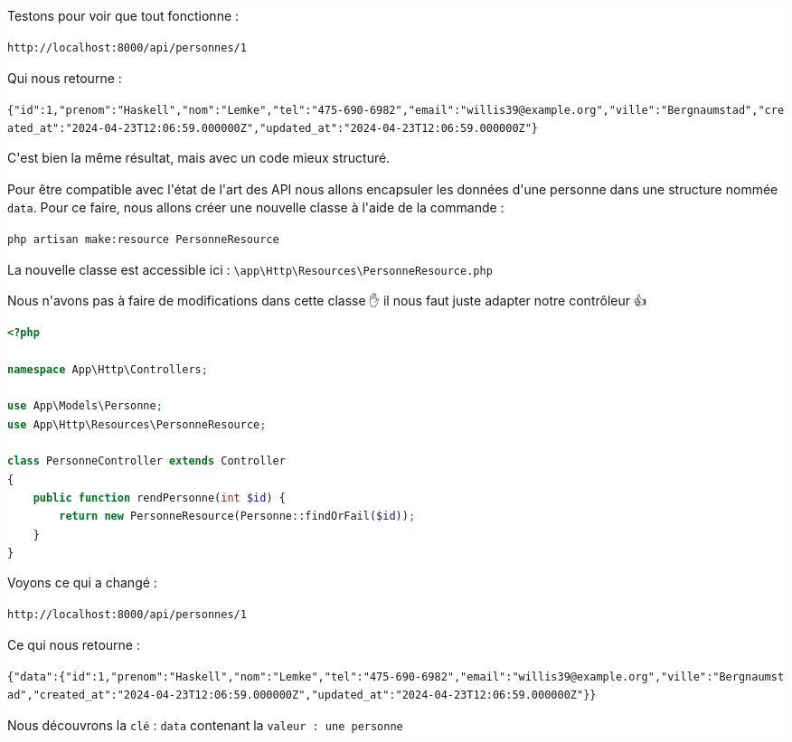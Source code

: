 Testons pour voir que tout fonctionne :

```
http://localhost:8000/api/personnes/1
```

Qui nous retourne :

```
{"id":1,"prenom":"Haskell","nom":"Lemke","tel":"475-690-6982","email":"willis39@example.org","ville":"Bergnaumstad","created_at":"2024-04-23T12:06:59.000000Z","updated_at":"2024-04-23T12:06:59.000000Z"}
```

C'est bien la même résultat, mais avec un code mieux structuré.

Pour être compatible avec l'état de l'art des API nous allons encapsuler les données d'une personne dans une structure nommée `data`. Pour ce faire, nous allons créer une nouvelle classe à l'aide de la commande :

```
php artisan make:resource PersonneResource
```

La nouvelle classe est accessible ici : ``\app\Http\Resources\PersonneResource.php`` 

Nous n'avons pas à faire de modifications dans cette classe :hand: il nous faut juste adapter notre contrôleur :thumbsup:

```php
<?php

namespace App\Http\Controllers;

use App\Models\Personne;
use App\Http\Resources\PersonneResource;

class PersonneController extends Controller
{
    public function rendPersonne(int $id) {
        return new PersonneResource(Personne::findOrFail($id));
    }
}
```

Voyons ce qui a changé :

```
http://localhost:8000/api/personnes/1
```

Ce qui nous retourne :

```
{"data":{"id":1,"prenom":"Haskell","nom":"Lemke","tel":"475-690-6982","email":"willis39@example.org","ville":"Bergnaumstad","created_at":"2024-04-23T12:06:59.000000Z","updated_at":"2024-04-23T12:06:59.000000Z"}}
```

Nous découvrons la ``clé`` : ``data`` contenant la `valeur : une personne`
